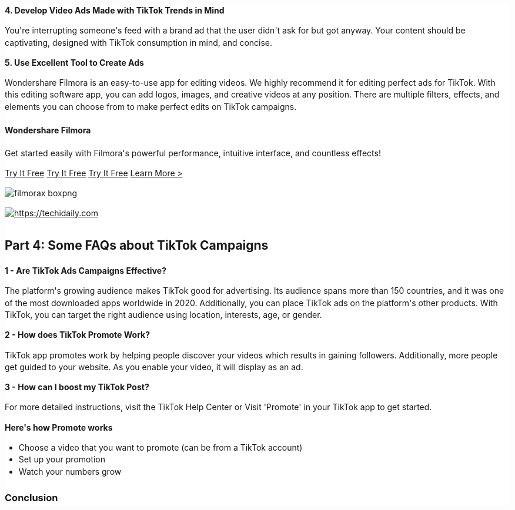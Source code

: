 **4\. Develop Video Ads Made with TikTok Trends in Mind**

You're interrupting someone's feed with a brand ad that the user didn't ask for but got anyway. Your content should be captivating, designed with TikTok consumption in mind, and concise.

**5\. Use Excellent Tool to Create Ads**

Wondershare Filmora is an easy-to-use app for editing videos. We highly recommend it for editing perfect ads for TikTok. With this editing software app, you can add logos, images, and creative videos at any position. There are multiple filters, effects, and elements you can choose from to make perfect edits on TikTok campaigns.

#### Wondershare Filmora

Get started easily with Filmora's powerful performance, intuitive interface, and countless effects!

[Try It Free](https://tools.techidaily.com/wondershare/filmora/download/) [Try It Free](https://tools.techidaily.com/wondershare/filmora/download/) [Try It Free](https://tools.techidaily.com/wondershare/filmora/download/) [Learn More >](https://tools.techidaily.com/wondershare/filmora/download/)

![filmorax boxpng ](https://images.wondershare.com/filmora/banner/filmora-latest-product-box-right-side.png)


<a href="https://bluettide.pxf.io/c/5597632/2141684/17092" target="_top" id="2141684">
  <img src="//a.impactradius-go.com/display-ad/17092-2141684" border="0" alt="https://techidaily.com" width="120" height="90"/>
</a>
<img height="0" width="0" src="https://bluettide.pxf.io/i/5597632/2141684/17092" style="position:absolute;visibility:hidden;" border="0" />


## Part 4: Some FAQs about TikTok Campaigns

**1 - Are TikTok Ads Campaigns Effective?**

The platform's growing audience makes TikTok good for advertising. Its audience spans more than 150 countries, and it was one of the most downloaded apps worldwide in 2020\. Additionally, you can place TikTok ads on the platform's other products. With TikTok, you can target the right audience using location, interests, age, or gender.

**2 - How does TikTok Promote Work?**

TikTok app promotes work by helping people discover your videos which results in gaining followers. Additionally, more people get guided to your website. As you enable your video, it will display as an ad.

**3 - How can I boost my TikTok Post?**

For more detailed instructions, visit the TikTok Help Center or Visit 'Promote' in your TikTok app to get started.

**Here's how Promote works**

* Choose a video that you want to promote (can be from a TikTok account)
* Set up your promotion
* Watch your numbers grow

### Conclusion
